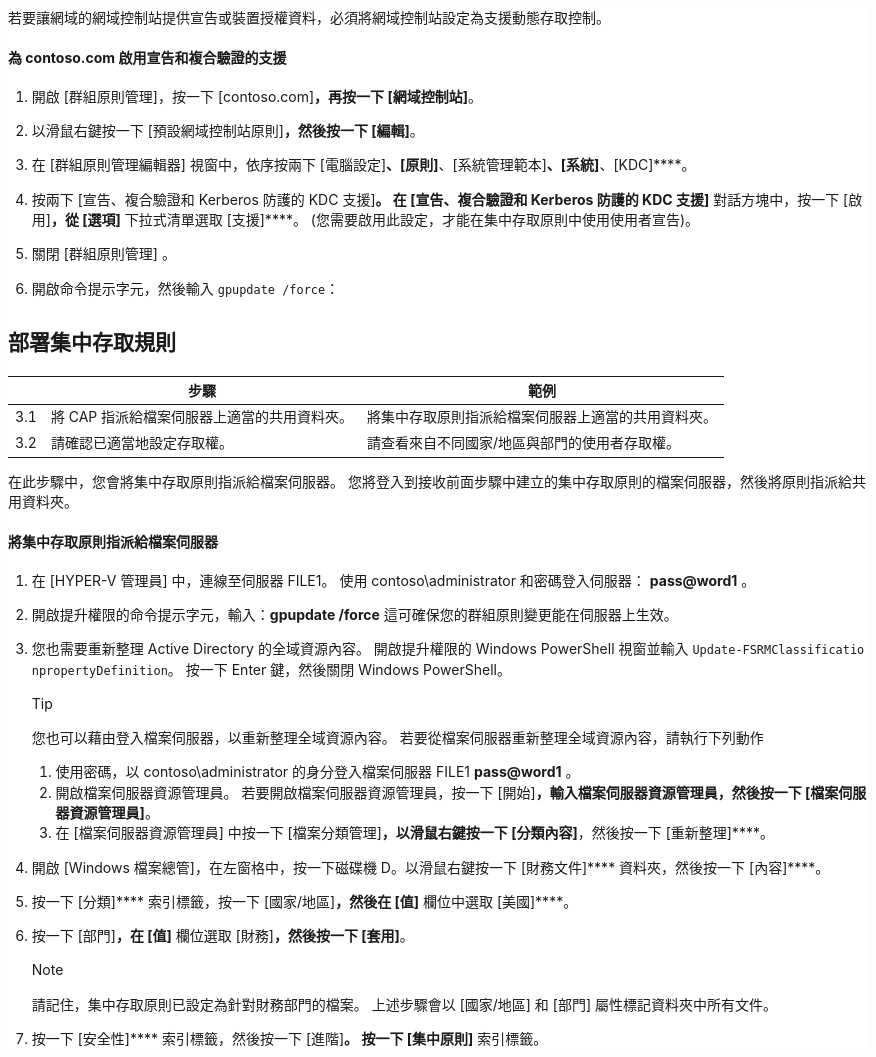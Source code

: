 若要讓網域的網域控制站提供宣告或裝置授權資料，必須將網域控制站設定為支援動態存取控制。  

#### <a name="to-enable-support-for-claims-and-compound-authentication-for-contosocom"></a>為 contoso.com 啟用宣告和複合驗證的支援  

1.  開啟 [群組原則管理]，按一下 [contoso.com]****，再按一下 [網域控制站]****。  

2.  以滑鼠右鍵按一下 [預設網域控制站原則]****，然後按一下 [編輯]****。  

3.  在 [群組原則管理編輯器] 視窗中，依序按兩下 [電腦設定]****、[原則]****、[系統管理範本]****、[系統]****、[KDC]****。  

4.  按兩下 [宣告、複合驗證和 Kerberos 防護的 KDC 支援]****。 在 [宣告、複合驗證和 Kerberos 防護的 KDC 支援]**** 對話方塊中，按一下 [啟用]****，從 [選項]**** 下拉式清單選取 [支援]****。 (您需要啟用此設定，才能在集中存取原則中使用使用者宣告)。  

5.  關閉 [群組原則管理]  。  

6.  開啟命令提示字元，然後輸入 `gpupdate /force`：  

## <a name="deploy-the-central-access-policy"></a><a name="BKMK_1.4"></a>部署集中存取規則  

||步驟|範例|  
|-|--------|-----------|  
|3.1|將 CAP 指派給檔案伺服器上適當的共用資料夾。|將集中存取原則指派給檔案伺服器上適當的共用資料夾。|  
|3.2|請確認已適當地設定存取權。|請查看來自不同國家/地區與部門的使用者存取權。|  

在此步驟中，您會將集中存取原則指派給檔案伺服器。 您將登入到接收前面步驟中建立的集中存取原則的檔案伺服器，然後將原則指派給共用資料夾。  

#### <a name="to-assign-a-central-access-policy-to-a-file-server"></a>將集中存取原則指派給檔案伺服器  

1. 在 [HYPER-V 管理員] 中，連線至伺服器 FILE1。 使用 contoso\administrator 和密碼登入伺服器： <strong>pass@word1</strong> 。  

2. 開啟提升權限的命令提示字元，輸入：**gpupdate /force** 這可確保您的群組原則變更能在伺服器上生效。  

3. 您也需要重新整理 Active Directory 的全域資源內容。 開啟提升權限的 Windows PowerShell 視窗並輸入 `Update-FSRMClassificationpropertyDefinition`。 按一下 Enter 鍵，然後關閉 Windows PowerShell。  

   > [!TIP]
   > 您也可以藉由登入檔案伺服器，以重新整理全域資源內容。 若要從檔案伺服器重新整理全域資源內容，請執行下列動作  
   > 
   > 1. 使用密碼，以 contoso\administrator 的身分登入檔案伺服器 FILE1 <strong>pass@word1</strong> 。  
   > 2. 開啟檔案伺服器資源管理員。 若要開啟檔案伺服器資源管理員，按一下 [開始]****，輸入**檔案伺服器資源管理員**，然後按一下 [檔案伺服器資源管理員]****。  
   > 3. 在 [檔案伺服器資源管理員] 中按一下 [檔案分類管理]****，以滑鼠右鍵按一下 [分類內容]****，然後按一下 [重新整理]****。  

4. 開啟 [Windows 檔案總管]，在左窗格中，按一下磁碟機 D。以滑鼠右鍵按一下 [財務文件]**** 資料夾，然後按一下 [內容]****。  

5. 按一下 [分類]**** 索引標籤，按一下 [國家/地區]****，然後在 [值]**** 欄位中選取 [美國]****。  

6. 按一下 [部門]****，在 [值]**** 欄位選取 [財務]****，然後按一下 [套用]****。  

   > [!NOTE]  
   > 請記住，集中存取原則已設定為針對財務部門的檔案。 上述步驟會以 [國家/地區] 和 [部門] 屬性標記資料夾中所有文件。  

7. 按一下 [安全性]**** 索引標籤，然後按一下 [進階]****。 按一下 [集中原則]**** 索引標籤。  
